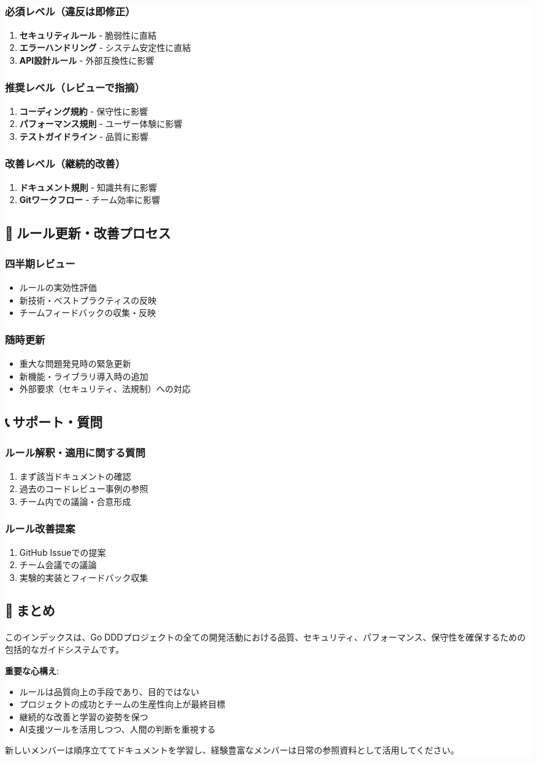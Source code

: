 ### 必須レベル（違反は即修正）
1. **セキュリティルール** - 脆弱性に直結
2. **エラーハンドリング** - システム安定性に直結
3. **API設計ルール** - 外部互換性に影響

### 推奨レベル（レビューで指摘）
1. **コーディング規約** - 保守性に影響
2. **パフォーマンス規則** - ユーザー体験に影響
3. **テストガイドライン** - 品質に影響

### 改善レベル（継続的改善）
1. **ドキュメント規則** - 知識共有に影響
2. **Gitワークフロー** - チーム効率に影響

## 🔄 ルール更新・改善プロセス

### 四半期レビュー
- ルールの実効性評価
- 新技術・ベストプラクティスの反映
- チームフィードバックの収集・反映

### 随時更新
- 重大な問題発見時の緊急更新
- 新機能・ライブラリ導入時の追加
- 外部要求（セキュリティ、法規制）への対応

## 📞 サポート・質問

### ルール解釈・適用に関する質問
1. まず該当ドキュメントの確認
2. 過去のコードレビュー事例の参照
3. チーム内での議論・合意形成

### ルール改善提案
1. GitHub Issueでの提案
2. チーム会議での議論
3. 実験的実装とフィードバック収集

## 🏁 まとめ

このインデックスは、Go DDDプロジェクトの全ての開発活動における品質、セキュリティ、パフォーマンス、保守性を確保するための包括的なガイドシステムです。

**重要な心構え**:
- ルールは品質向上の手段であり、目的ではない
- プロジェクトの成功とチームの生産性向上が最終目標
- 継続的な改善と学習の姿勢を保つ
- AI支援ツールを活用しつつ、人間の判断を重視する

新しいメンバーは順序立ててドキュメントを学習し、経験豊富なメンバーは日常の参照資料として活用してください。
